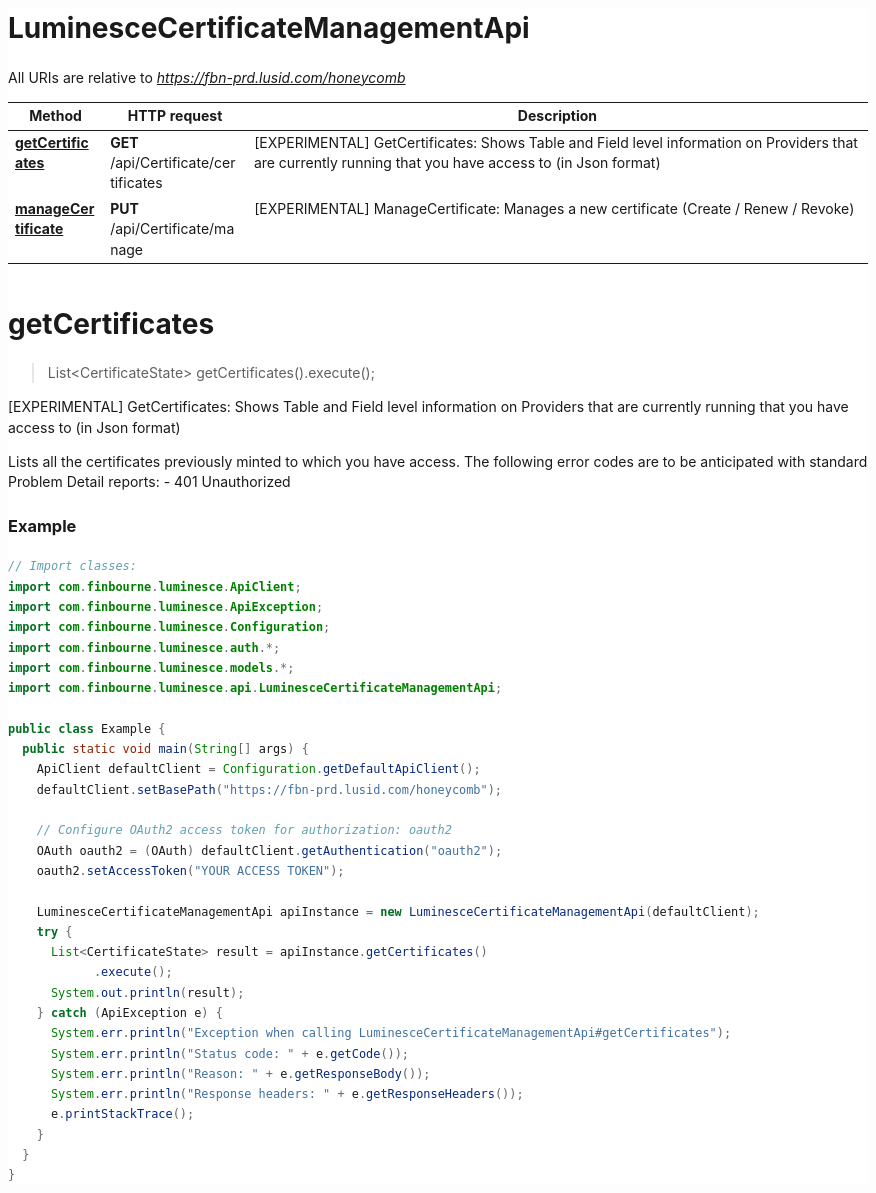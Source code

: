 # LuminesceCertificateManagementApi

All URIs are relative to *https://fbn-prd.lusid.com/honeycomb*

| Method | HTTP request | Description |
|------------- | ------------- | -------------|
| [**getCertificates**](LuminesceCertificateManagementApi.md#getCertificates) | **GET** /api/Certificate/certificates | [EXPERIMENTAL] GetCertificates: Shows Table and Field level information on Providers that are currently running that you have access to (in Json format) |
| [**manageCertificate**](LuminesceCertificateManagementApi.md#manageCertificate) | **PUT** /api/Certificate/manage | [EXPERIMENTAL] ManageCertificate: Manages a new certificate (Create / Renew / Revoke) |


<a id="getCertificates"></a>
# **getCertificates**
> List&lt;CertificateState&gt; getCertificates().execute();

[EXPERIMENTAL] GetCertificates: Shows Table and Field level information on Providers that are currently running that you have access to (in Json format)

 Lists all the certificates previously minted to which you have access.  The following error codes are to be anticipated with standard Problem Detail reports: - 401 Unauthorized 

### Example
```java
// Import classes:
import com.finbourne.luminesce.ApiClient;
import com.finbourne.luminesce.ApiException;
import com.finbourne.luminesce.Configuration;
import com.finbourne.luminesce.auth.*;
import com.finbourne.luminesce.models.*;
import com.finbourne.luminesce.api.LuminesceCertificateManagementApi;

public class Example {
  public static void main(String[] args) {
    ApiClient defaultClient = Configuration.getDefaultApiClient();
    defaultClient.setBasePath("https://fbn-prd.lusid.com/honeycomb");
    
    // Configure OAuth2 access token for authorization: oauth2
    OAuth oauth2 = (OAuth) defaultClient.getAuthentication("oauth2");
    oauth2.setAccessToken("YOUR ACCESS TOKEN");

    LuminesceCertificateManagementApi apiInstance = new LuminesceCertificateManagementApi(defaultClient);
    try {
      List<CertificateState> result = apiInstance.getCertificates()
            .execute();
      System.out.println(result);
    } catch (ApiException e) {
      System.err.println("Exception when calling LuminesceCertificateManagementApi#getCertificates");
      System.err.println("Status code: " + e.getCode());
      System.err.println("Reason: " + e.getResponseBody());
      System.err.println("Response headers: " + e.getResponseHeaders());
      e.printStackTrace();
    }
  }
}
```
